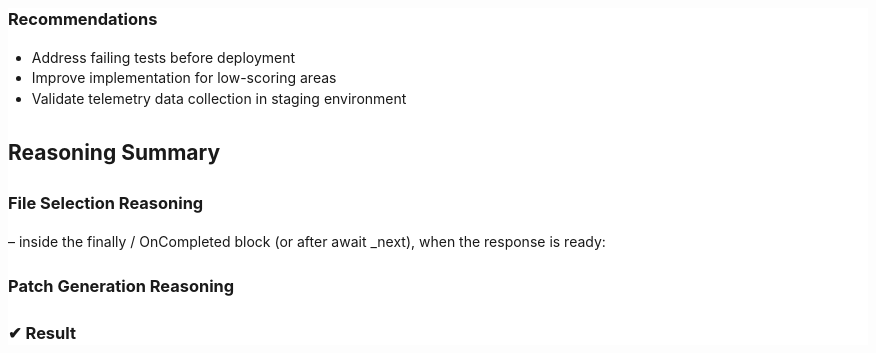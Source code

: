 ### Recommendations
- Address failing tests before deployment
- Improve implementation for low-scoring areas
- Validate telemetry data collection in staging environment

## Reasoning Summary

### File Selection Reasoning
– inside the finally / OnCompleted block (or after await _next), when the response is ready:

### Patch Generation Reasoning
### ✔  Result